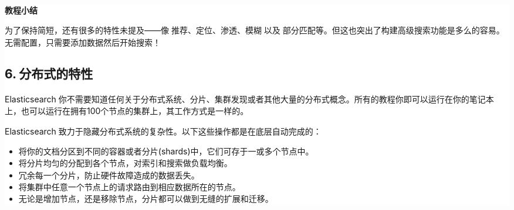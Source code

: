 **教程小结**

 为了保持简短，还有很多的特性未提及——像 推荐、定位、渗透、模糊 以及 部分匹配等。但这也突出了构建高级搜索功能是多么的容易。无需配置，只需要添加数据然后开始搜索！

## 6. 分布式的特性

Elasticsearch 你不需要知道任何关于分布式系统、分片、集群发现或者其他大量的分布式概念。所有的教程你即可以运行在你的笔记本上，也可以运行在拥有100个节点的集群上，其工作方式是一样的。

Elasticsearch 致力于隐藏分布式系统的复杂性。以下这些操作都是在底层自动完成的：

- 将你的文档分区到不同的容器或者分片(shards)中，它们可存于一或多个节点中。
- 将分片均匀的分配到各个节点，对索引和搜索做负载均衡。
- 冗余每一个分片，防止硬件故障造成的数据丢失。
- 将集群中任意一个节点上的请求路由到相应数据所在的节点。
- 无论是增加节点，还是移除节点，分片都可以做到无缝的扩展和迁移。


[1]: https://zh.wikipedia.org/wiki/Wikipedia:%E9%A6%96%E9%A1%B5
[2]: http://stackoverflow.com/
[3]: https://github.com/libean
[4]: http://es.xiaoleilu.com/010_Intro/10_Installing_ES.html
[5]: https://www.elastic.co/guide/index.html